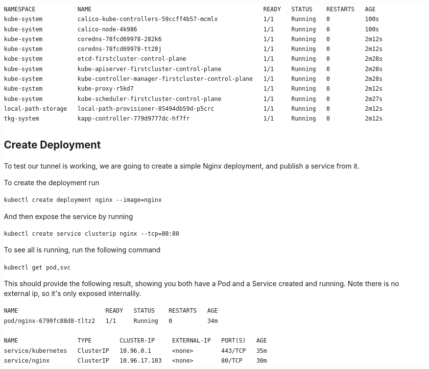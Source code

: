 ```
NAMESPACE            NAME                                                 READY   STATUS    RESTARTS   AGE
kube-system          calico-kube-controllers-59ccff4b57-mcmlx             1/1     Running   0          100s
kube-system          calico-node-4k986                                    1/1     Running   0          100s
kube-system          coredns-78fcd69978-282k6                             1/1     Running   0          2m12s
kube-system          coredns-78fcd69978-tt28j                             1/1     Running   0          2m12s
kube-system          etcd-firstcluster-control-plane                      1/1     Running   0          2m28s
kube-system          kube-apiserver-firstcluster-control-plane            1/1     Running   0          2m28s
kube-system          kube-controller-manager-firstcluster-control-plane   1/1     Running   0          2m28s
kube-system          kube-proxy-r5kd7                                     1/1     Running   0          2m12s
kube-system          kube-scheduler-firstcluster-control-plane            1/1     Running   0          2m27s
local-path-storage   local-path-provisioner-85494db59d-p5crc              1/1     Running   0          2m12s
tkg-system           kapp-controller-779d9777dc-hf7fr                     1/1     Running   0          2m12s
```

## Create Deployment

To test our tunnel is working, we are going to create a simple Nginx deployment, and publish a service from it.

To create the deployment run

```
kubectl create deployment nginx --image=nginx
```

And then expose the service by running

```
kubectl create service clusterip nginx --tcp=80:80
```

To see all is running, run the following command

```
kubectl get pod,svc
```

This should provide the following result, showing you both have a Pod and a Service created and running.
Note there is no external ip, so it's only exposed internalily.

```
NAME                         READY   STATUS    RESTARTS   AGE
pod/nginx-6799fc88d8-tltz2   1/1     Running   0          34m

NAME                 TYPE        CLUSTER-IP     EXTERNAL-IP   PORT(S)   AGE
service/kubernetes   ClusterIP   10.96.0.1      <none>        443/TCP   35m
service/nginx        ClusterIP   10.96.17.103   <none>        80/TCP    30m
```
